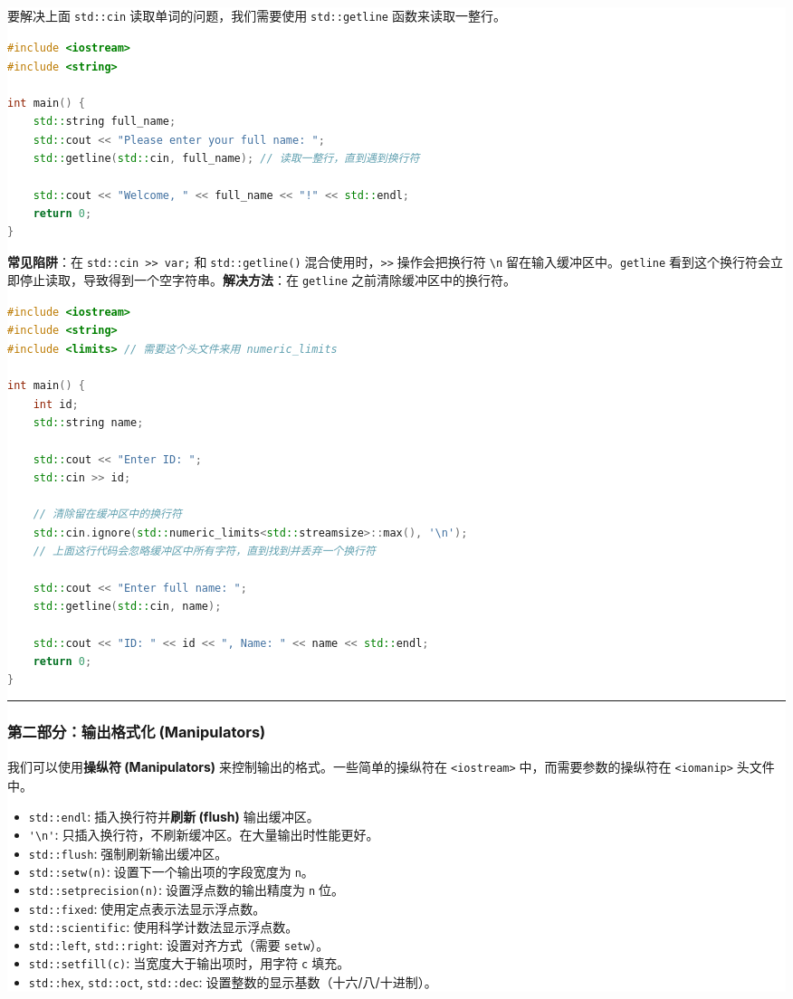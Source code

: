 要解决上面 `std::cin` 读取单词的问题，我们需要使用 `std::getline` 函数来读取一整行。

```cpp
#include <iostream>
#include <string>

int main() {
    std::string full_name;
    std::cout << "Please enter your full name: ";
    std::getline(std::cin, full_name); // 读取一整行，直到遇到换行符

    std::cout << "Welcome, " << full_name << "!" << std::endl;
    return 0;
}
```

**常见陷阱**：在 `std::cin >> var;` 和 `std::getline()` 混合使用时，`>>` 操作会把换行符 `\n` 留在输入缓冲区中。`getline` 看到这个换行符会立即停止读取，导致得到一个空字符串。**解决方法**：在 `getline` 之前清除缓冲区中的换行符。

```cpp
#include <iostream>
#include <string>
#include <limits> // 需要这个头文件来用 numeric_limits

int main() {
    int id;
    std::string name;

    std::cout << "Enter ID: ";
    std::cin >> id;

    // 清除留在缓冲区中的换行符
    std::cin.ignore(std::numeric_limits<std::streamsize>::max(), '\n'); 
    // 上面这行代码会忽略缓冲区中所有字符，直到找到并丢弃一个换行符

    std::cout << "Enter full name: ";
    std::getline(std::cin, name);

    std::cout << "ID: " << id << ", Name: " << name << std::endl;
    return 0;
}
```

---

### 第二部分：输出格式化 (Manipulators)

我们可以使用**操纵符 (Manipulators)** 来控制输出的格式。一些简单的操纵符在 `<iostream>` 中，而需要参数的操纵符在 `<iomanip>` 头文件中。

- `std::endl`: 插入换行符并**刷新 (flush)** 输出缓冲区。
- `'\n'`: 只插入换行符，不刷新缓冲区。在大量输出时性能更好。
- `std::flush`: 强制刷新输出缓冲区。
- `std::setw(n)`: 设置下一个输出项的字段宽度为 `n`。
- `std::setprecision(n)`: 设置浮点数的输出精度为 `n` 位。
- `std::fixed`: 使用定点表示法显示浮点数。
- `std::scientific`: 使用科学计数法显示浮点数。
- `std::left`, `std::right`: 设置对齐方式（需要 `setw`）。
- `std::setfill(c)`: 当宽度大于输出项时，用字符 `c` 填充。
- `std::hex`, `std::oct`, `std::dec`: 设置整数的显示基数（十六/八/十进制）。
